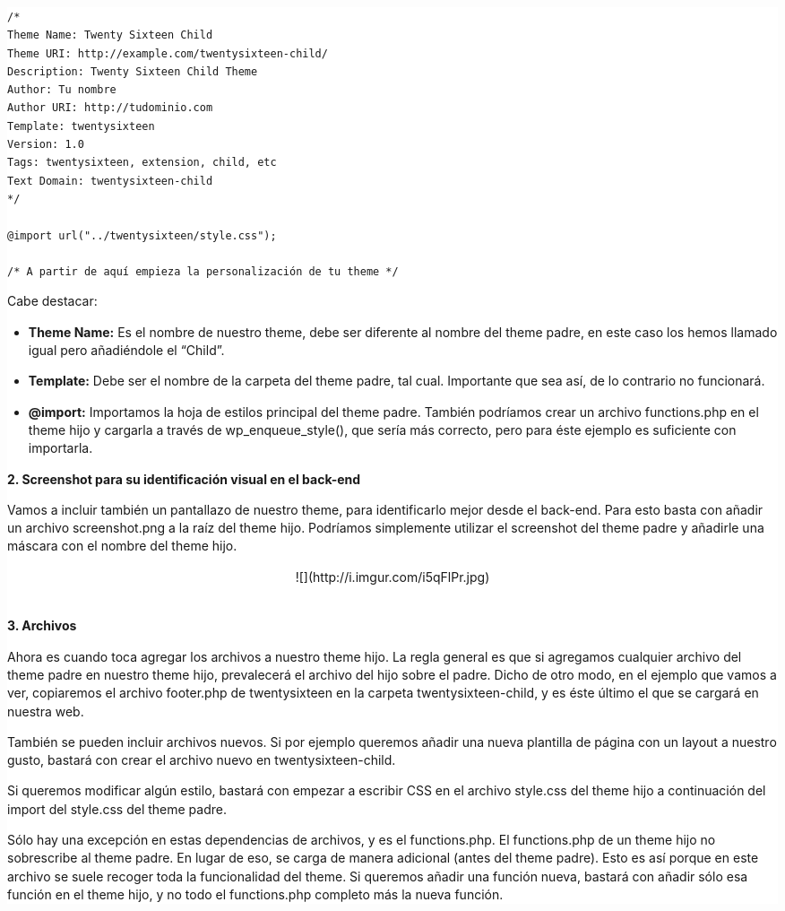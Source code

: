 ```
/*
Theme Name: Twenty Sixteen Child
Theme URI: http://example.com/twentysixteen-child/
Description: Twenty Sixteen Child Theme
Author: Tu nombre
Author URI: http://tudominio.com
Template: twentysixteen
Version: 1.0
Tags: twentysixteen, extension, child, etc
Text Domain: twentysixteen-child
*/
 
@import url("../twentysixteen/style.css");
 
/* A partir de aquí empieza la personalización de tu theme */
```

Cabe destacar:

* **Theme Name:** Es el nombre de nuestro theme, debe ser diferente al nombre del theme padre, en este caso los hemos llamado igual pero añadiéndole el “Child”.

* **Template:** Debe ser el nombre de la carpeta del theme padre, tal cual. Importante que sea así, de lo contrario no funcionará.

* **@import:** Importamos la hoja de estilos principal del theme padre. También podríamos crear un archivo functions.php en el theme hijo y cargarla a través de wp_enqueue_style(), que sería más correcto, pero para éste ejemplo es suficiente con importarla.

**2. Screenshot para su identificación visual en el back-end**

Vamos a incluir también un pantallazo de nuestro theme, para identificarlo mejor desde el back-end. Para esto basta con añadir un archivo screenshot.png a la raíz del theme hijo. Podríamos simplemente utilizar el screenshot del theme padre y añadirle una máscara con el nombre del theme hijo.

<div align="center">
![](http://i.imgur.com/i5qFlPr.jpg)
</div>
<br>

**3. Archivos**

Ahora es cuando toca agregar los archivos a nuestro theme hijo. La regla general es que si agregamos cualquier archivo del theme padre en nuestro theme hijo, prevalecerá el archivo del hijo sobre el padre. Dicho de otro modo, en el ejemplo que vamos a ver, copiaremos el archivo footer.php de twentysixteen en la carpeta twentysixteen-child, y es éste último el que se cargará en nuestra web.

También se pueden incluir archivos nuevos. Si por ejemplo queremos añadir una nueva plantilla de página con un layout a nuestro gusto, bastará con crear el archivo nuevo en twentysixteen-child.

Si queremos modificar algún estilo, bastará con empezar a escribir CSS en el archivo style.css del theme hijo a continuación del import del style.css del theme padre.

Sólo hay una excepción en estas dependencias de archivos, y es el functions.php. El functions.php de un theme hijo no sobrescribe al theme padre. En lugar de eso, se carga de manera adicional (antes del theme padre). Esto es así porque en este archivo se suele recoger toda la funcionalidad del theme. Si queremos añadir una función nueva, bastará con añadir sólo esa función en el theme hijo, y no todo el functions.php completo más la nueva función.
